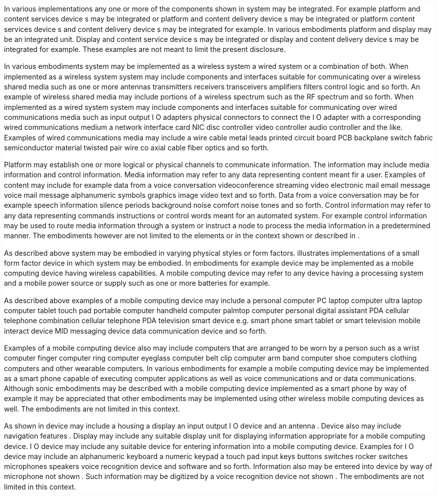 In various implementations any one or more of the components shown in system may be integrated. For example platform and content services device s may be integrated or platform and content delivery device s may be integrated or platform content services device s and content delivery device s may be integrated for example. In various embodiments platform and display may be an integrated unit. Display and content service device s may be integrated or display and content delivery device s may be integrated for example. These examples are not meant to limit the present disclosure.

In various embodiments system may be implemented as a wireless system a wired system or a combination of both. When implemented as a wireless system system may include components and interfaces suitable for communicating over a wireless shared media such as one or more antennas transmitters receivers transceivers amplifiers filters control logic and so forth. An example of wireless shared media may include portions of a wireless spectrum such as the RF spectrum and so forth. When implemented as a wired system system may include components and interfaces suitable for communicating over wired communications media such as input output I O adapters physical connectors to connect the I O adapter with a corresponding wired communications medium a network interface card NIC disc controller video controller audio controller and the like. Examples of wired communications media may include a wire cable metal leads printed circuit board PCB backplane switch fabric semiconductor material twisted pair wire co axial cable fiber optics and so forth.

Platform may establish one or more logical or physical channels to communicate information. The information may include media information and control information. Media information may refer to any data representing content meant fir a user. Examples of content may include for example data from a voice conversation videoconference streaming video electronic mail email message voice mail message alphanumeric symbols graphics image video text and so forth. Data from a voice conversation may be for example speech information silence periods background noise comfort noise tones and so forth. Control information may refer to any data representing commands instructions or control words meant for an automated system. For example control information may be used to route media information through a system or instruct a node to process the media information in a predetermined manner. The embodiments however are not limited to the elements or in the context shown or described in .

As described above system may be embodied in varying physical styles or form factors. illustrates implementations of a small form factor device in which system may be embodied. In embodiments for example device may be implemented as a mobile computing device having wireless capabilities. A mobile computing device may refer to any device having a processing system and a mobile power source or supply such as one or more batteries for example.

As described above examples of a mobile computing device may include a personal computer PC laptop computer ultra laptop computer tablet touch pad portable computer handheld computer palmtop computer personal digital assistant PDA cellular telephone combination cellular telephone PDA television smart device e.g. smart phone smart tablet or smart television mobile interact device MID messaging device data communication device and so forth.

Examples of a mobile computing device also may include computers that are arranged to be worn by a person such as a wrist computer finger computer ring computer eyeglass computer belt clip computer arm band computer shoe computers clothing computers and other wearable computers. In various embodiments for example a mobile computing device may be implemented as a smart phone capable of executing computer applications as well as voice communications and or data communications. Although sonic embodiments may be described with a mobile computing device implemented as a smart phone by way of example it may be appreciated that other embodiments may be implemented using other wireless mobile computing devices as well. The embodiments are not limited in this context.

As shown in device may include a housing a display an input output I O device and an antenna . Device also may include navigation features . Display may include any suitable display unit for displaying information appropriate for a mobile computing device. I O device may include any suitable device for entering information into a mobile computing device. Examples for I O device may include an alphanumeric keyboard a numeric keypad a touch pad input keys buttons switches rocker switches microphones speakers voice recognition device and software and so forth. Information also may be entered into device by way of microphone not shown . Such information may be digitized by a voice recognition device not shown . The embodiments are not limited in this context.
